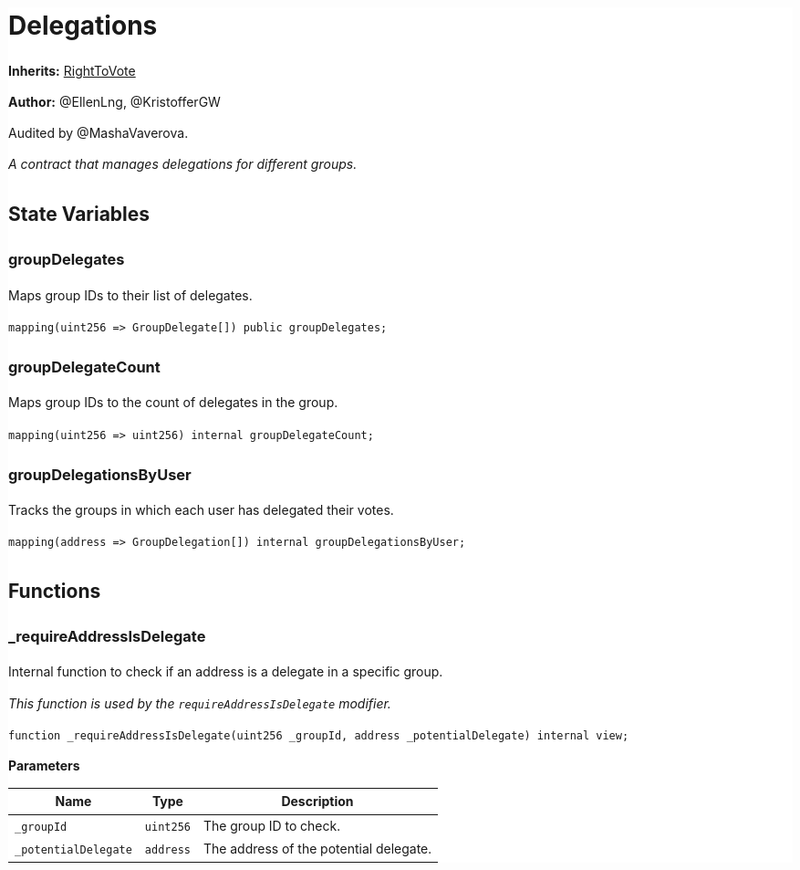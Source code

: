 # Delegations
**Inherits:**
[RightToVote](/src/RightToVote.sol/contract.RightToVote.md)

**Author:**
@EllenLng, @KristofferGW

Audited by @MashaVaverova.

*A contract that manages delegations for different groups.*


## State Variables
### groupDelegates
Maps group IDs to their list of delegates.


```solidity
mapping(uint256 => GroupDelegate[]) public groupDelegates;
```


### groupDelegateCount
Maps group IDs to the count of delegates in the group.


```solidity
mapping(uint256 => uint256) internal groupDelegateCount;
```


### groupDelegationsByUser
Tracks the groups in which each user has delegated their votes.


```solidity
mapping(address => GroupDelegation[]) internal groupDelegationsByUser;
```


## Functions
### _requireAddressIsDelegate

Internal function to check if an address is a delegate in a specific group.

*This function is used by the `requireAddressIsDelegate` modifier.*


```solidity
function _requireAddressIsDelegate(uint256 _groupId, address _potentialDelegate) internal view;
```
**Parameters**

|Name|Type|Description|
|----|----|-----------|
|`_groupId`|`uint256`|The group ID to check.|
|`_potentialDelegate`|`address`|The address of the potential delegate.|
